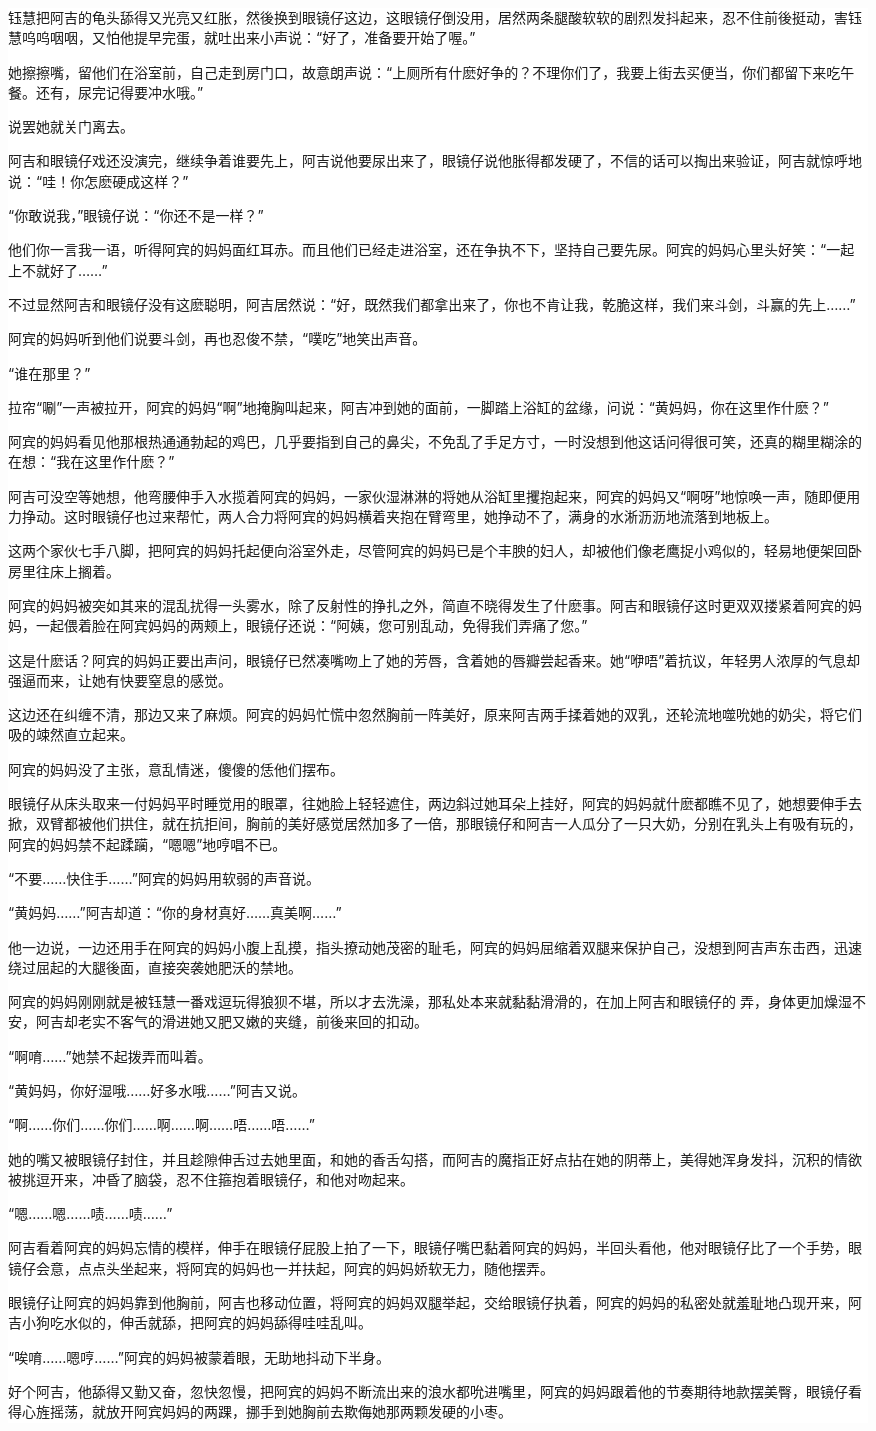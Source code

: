 钰慧把阿吉的龟头舔得又光亮又红胀，然後换到眼镜仔这边，这眼镜仔倒没用，居然两条腿酸软软的剧烈发抖起来，忍不住前後挺动，害钰慧呜呜咽咽，又怕他提早完蛋，就吐出来小声说：“好了，准备要开始了喔。”

她擦擦嘴，留他们在浴室前，自己走到房门口，故意朗声说：“上厕所有什麽好争的？不理你们了，我要上街去买便当，你们都留下来吃午餐。还有，尿完记得要冲水哦。”

说罢她就关门离去。

阿吉和眼镜仔戏还没演完，继续争着谁要先上，阿吉说他要尿出来了，眼镜仔说他胀得都发硬了，不信的话可以掏出来验证，阿吉就惊呼地说：“哇！你怎麽硬成这样？”

“你敢说我，”眼镜仔说：“你还不是一样？”

他们你一言我一语，听得阿宾的妈妈面红耳赤。而且他们已经走进浴室，还在争执不下，坚持自己要先尿。阿宾的妈妈心里头好笑：“一起上不就好了……”

不过显然阿吉和眼镜仔没有这麽聪明，阿吉居然说：“好，既然我们都拿出来了，你也不肯让我，乾脆这样，我们来斗剑，斗赢的先上……”

阿宾的妈妈听到他们说要斗剑，再也忍俊不禁，“噗吃”地笑出声音。

“谁在那里？”

拉帘“唰”一声被拉开，阿宾的妈妈“啊”地掩胸叫起来，阿吉冲到她的面前，一脚踏上浴缸的盆缘，问说：“黄妈妈，你在这里作什麽？”

阿宾的妈妈看见他那根热通通勃起的鸡巴，几乎要指到自己的鼻尖，不免乱了手足方寸，一时没想到他这话问得很可笑，还真的糊里糊涂的在想：“我在这里作什麽？”

阿吉可没空等她想，他弯腰伸手入水揽着阿宾的妈妈，一家伙湿淋淋的将她从浴缸里攫抱起来，阿宾的妈妈又“啊呀”地惊唤一声，随即便用力挣动。这时眼镜仔也过来帮忙，两人合力将阿宾的妈妈横着夹抱在臂弯里，她挣动不了，满身的水淅沥沥地流落到地板上。

这两个家伙七手八脚，把阿宾的妈妈托起便向浴室外走，尽管阿宾的妈妈已是个丰腴的妇人，却被他们像老鹰捉小鸡似的，轻易地便架回卧房里往床上搁着。

阿宾的妈妈被突如其来的混乱扰得一头雾水，除了反射性的挣扎之外，简直不晓得发生了什麽事。阿吉和眼镜仔这时更双双搂紧着阿宾的妈妈，一起偎着脸在阿宾妈妈的两颊上，眼镜仔还说：“阿姨，您可别乱动，免得我们弄痛了您。”

这是什麽话？阿宾的妈妈正要出声问，眼镜仔已然凑嘴吻上了她的芳唇，含着她的唇瓣尝起香来。她“咿唔”着抗议，年轻男人浓厚的气息却强逼而来，让她有快要窒息的感觉。

这边还在纠缠不清，那边又来了麻烦。阿宾的妈妈忙慌中忽然胸前一阵美好，原来阿吉两手揉着她的双乳，还轮流地噬吮她的奶尖，将它们吸的竦然直立起来。

阿宾的妈妈没了主张，意乱情迷，傻傻的恁他们摆布。

眼镜仔从床头取来一付妈妈平时睡觉用的眼罩，往她脸上轻轻遮住，两边斜过她耳朵上挂好，阿宾的妈妈就什麽都瞧不见了，她想要伸手去掀，双臂都被他们拱住，就在抗拒间，胸前的美好感觉居然加多了一倍，那眼镜仔和阿吉一人瓜分了一只大奶，分别在乳头上有吸有玩的，阿宾的妈妈禁不起蹂躏，“嗯嗯”地哼唱不已。

“不要……快住手……”阿宾的妈妈用软弱的声音说。

“黄妈妈……”阿吉却道：“你的身材真好……真美啊……”

他一边说，一边还用手在阿宾的妈妈小腹上乱摸，指头撩动她茂密的耻毛，阿宾的妈妈屈缩着双腿来保护自己，没想到阿吉声东击西，迅速绕过屈起的大腿後面，直接突袭她肥沃的禁地。

阿宾的妈妈刚刚就是被钰慧一番戏逗玩得狼狈不堪，所以才去洗澡，那私处本来就黏黏滑滑的，在加上阿吉和眼镜仔的 弄，身体更加燥湿不安，阿吉却老实不客气的滑进她又肥又嫩的夹缝，前後来回的扣动。

“啊唷……”她禁不起拨弄而叫着。

“黄妈妈，你好湿哦……好多水哦……”阿吉又说。

“啊……你们……你们……啊……啊……唔……唔……”

她的嘴又被眼镜仔封住，并且趁隙伸舌过去她里面，和她的香舌勾搭，而阿吉的魔指正好点拈在她的阴蒂上，美得她浑身发抖，沉积的情欲被挑逗开来，冲昏了脑袋，忍不住箍抱着眼镜仔，和他对吻起来。

“嗯……嗯……啧……啧……”

阿吉看着阿宾的妈妈忘情的模样，伸手在眼镜仔屁股上拍了一下，眼镜仔嘴巴黏着阿宾的妈妈，半回头看他，他对眼镜仔比了一个手势，眼镜仔会意，点点头坐起来，将阿宾的妈妈也一并扶起，阿宾的妈妈娇软无力，随他摆弄。

眼镜仔让阿宾的妈妈靠到他胸前，阿吉也移动位置，将阿宾的妈妈双腿举起，交给眼镜仔执着，阿宾的妈妈的私密处就羞耻地凸现开来，阿吉小狗吃水似的，伸舌就舔，把阿宾的妈妈舔得哇哇乱叫。

“唉唷……嗯哼……”阿宾的妈妈被蒙着眼，无助地抖动下半身。

好个阿吉，他舔得又勤又奋，忽快忽慢，把阿宾的妈妈不断流出来的浪水都吮进嘴里，阿宾的妈妈跟着他的节奏期待地款摆美臀，眼镜仔看得心旌摇荡，就放开阿宾妈妈的两踝，挪手到她胸前去欺侮她那两颗发硬的小枣。
